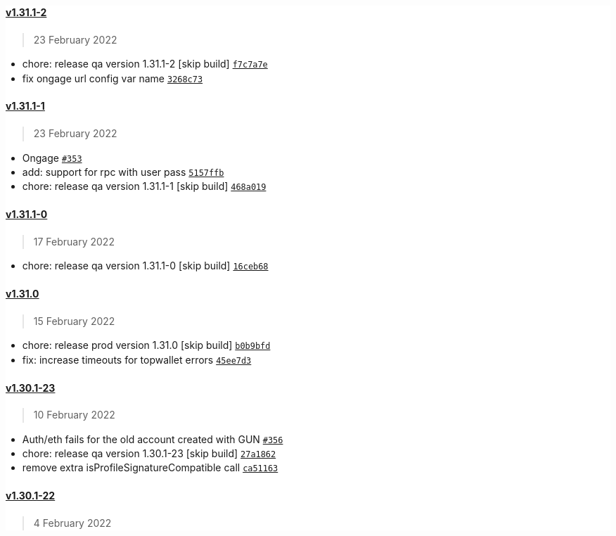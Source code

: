 #### [v1.31.1-2](https://github.com/GoodDollar/GoodServer/compare/v1.31.1-1...v1.31.1-2)

> 23 February 2022

- chore: release qa version 1.31.1-2 [skip build] [`f7c7a7e`](https://github.com/GoodDollar/GoodServer/commit/f7c7a7e181c61cf794884c29fcb5147818ff29c5)
- fix ongage url config var name [`3268c73`](https://github.com/GoodDollar/GoodServer/commit/3268c7334e6cedeb8c632205bd3f8be80ad84b73)

#### [v1.31.1-1](https://github.com/GoodDollar/GoodServer/compare/v1.31.1-0...v1.31.1-1)

> 23 February 2022

- Ongage [`#353`](https://github.com/GoodDollar/GoodServer/pull/353)
- add: support for rpc with user pass [`5157ffb`](https://github.com/GoodDollar/GoodServer/commit/5157ffb1433044539ce114b6ee9db6a9e6e8da94)
- chore: release qa version 1.31.1-1 [skip build] [`468a019`](https://github.com/GoodDollar/GoodServer/commit/468a019919f448f28c7a5d9e9376b6bbb4a4cd41)

#### [v1.31.1-0](https://github.com/GoodDollar/GoodServer/compare/v1.31.0...v1.31.1-0)

> 17 February 2022

- chore: release qa version 1.31.1-0 [skip build] [`16ceb68`](https://github.com/GoodDollar/GoodServer/commit/16ceb68353c555eeb8fc990837318cdfb7736c13)

#### [v1.31.0](https://github.com/GoodDollar/GoodServer/compare/v1.30.1-23...v1.31.0)

> 15 February 2022

- chore: release prod version 1.31.0 [skip build] [`b0b9bfd`](https://github.com/GoodDollar/GoodServer/commit/b0b9bfdd23a013f07112662a76f3ed614f869ac0)
- fix: increase timeouts for topwallet errors [`45ee7d3`](https://github.com/GoodDollar/GoodServer/commit/45ee7d34d0c7b553fa4001c3108915b5df403a8f)

#### [v1.30.1-23](https://github.com/GoodDollar/GoodServer/compare/v1.30.1-22...v1.30.1-23)

> 10 February 2022

- Auth/eth fails for the old account created with GUN [`#356`](https://github.com/GoodDollar/GoodServer/pull/356)
- chore: release qa version 1.30.1-23 [skip build] [`27a1862`](https://github.com/GoodDollar/GoodServer/commit/27a1862dd5c8afa59e1a08900957157bec0026ba)
- remove extra isProfileSignatureCompatible call [`ca51163`](https://github.com/GoodDollar/GoodServer/commit/ca51163900a4094e8c87a9241a72d54e4400e091)

#### [v1.30.1-22](https://github.com/GoodDollar/GoodServer/compare/v1.30.1-21...v1.30.1-22)

> 4 February 2022
